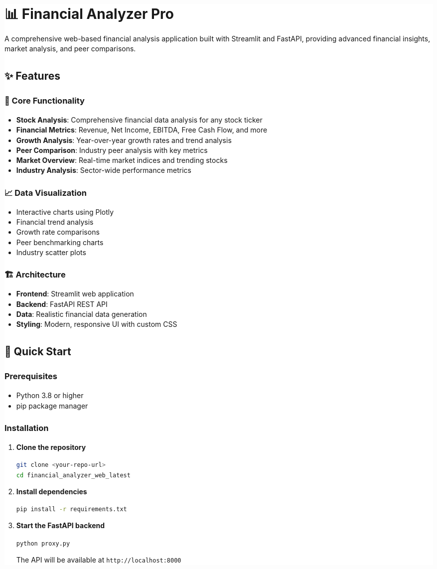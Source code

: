 # 📊 Financial Analyzer Pro

A comprehensive web-based financial analysis application built with Streamlit and FastAPI, providing advanced financial insights, market analysis, and peer comparisons.

## ✨ Features

### 🎯 Core Functionality
- **Stock Analysis**: Comprehensive financial data analysis for any stock ticker
- **Financial Metrics**: Revenue, Net Income, EBITDA, Free Cash Flow, and more
- **Growth Analysis**: Year-over-year growth rates and trend analysis
- **Peer Comparison**: Industry peer analysis with key metrics
- **Market Overview**: Real-time market indices and trending stocks
- **Industry Analysis**: Sector-wide performance metrics

### 📈 Data Visualization
- Interactive charts using Plotly
- Financial trend analysis
- Growth rate comparisons
- Peer benchmarking charts
- Industry scatter plots

### 🏗️ Architecture
- **Frontend**: Streamlit web application
- **Backend**: FastAPI REST API
- **Data**: Realistic financial data generation
- **Styling**: Modern, responsive UI with custom CSS

## 🚀 Quick Start

### Prerequisites
- Python 3.8 or higher
- pip package manager

### Installation

1. **Clone the repository**
   ```bash
   git clone <your-repo-url>
   cd financial_analyzer_web_latest
   ```

2. **Install dependencies**
   ```bash
   pip install -r requirements.txt
   ```

3. **Start the FastAPI backend**
   ```bash
   python proxy.py
   ```
   The API will be available at `http://localhost:8000`
